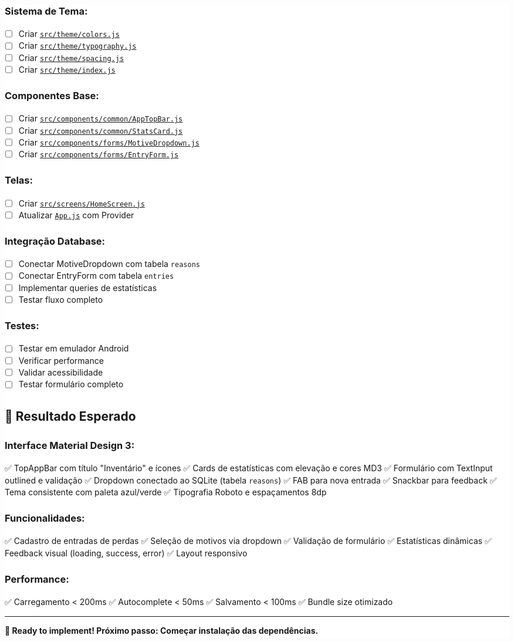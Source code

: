 ### **Sistema de Tema:**
- [ ] Criar [`src/theme/colors.js`](src/theme/colors.js)
- [ ] Criar [`src/theme/typography.js`](src/theme/typography.js)
- [ ] Criar [`src/theme/spacing.js`](src/theme/spacing.js)
- [ ] Criar [`src/theme/index.js`](src/theme/index.js)

### **Componentes Base:**
- [ ] Criar [`src/components/common/AppTopBar.js`](src/components/common/AppTopBar.js)
- [ ] Criar [`src/components/common/StatsCard.js`](src/components/common/StatsCard.js)
- [ ] Criar [`src/components/forms/MotiveDropdown.js`](src/components/forms/MotiveDropdown.js)
- [ ] Criar [`src/components/forms/EntryForm.js`](src/components/forms/EntryForm.js)

### **Telas:**
- [ ] Criar [`src/screens/HomeScreen.js`](src/screens/HomeScreen.js)
- [ ] Atualizar [`App.js`](App.js) com Provider

### **Integração Database:**
- [ ] Conectar MotiveDropdown com tabela `reasons`
- [ ] Conectar EntryForm com tabela `entries`
- [ ] Implementar queries de estatísticas
- [ ] Testar fluxo completo

### **Testes:**
- [ ] Testar em emulador Android
- [ ] Verificar performance
- [ ] Validar acessibilidade
- [ ] Testar formulário completo

## 🎯 Resultado Esperado

### **Interface Material Design 3:**
✅ TopAppBar com título "Inventário" e ícones
✅ Cards de estatísticas com elevação e cores MD3
✅ Formulário com TextInput outlined e validação
✅ Dropdown conectado ao SQLite (tabela `reasons`)
✅ FAB para nova entrada
✅ Snackbar para feedback
✅ Tema consistente com paleta azul/verde
✅ Tipografia Roboto e espaçamentos 8dp

### **Funcionalidades:**
✅ Cadastro de entradas de perdas
✅ Seleção de motivos via dropdown
✅ Validação de formulário
✅ Estatísticas dinâmicas
✅ Feedback visual (loading, success, error)
✅ Layout responsivo

### **Performance:**
✅ Carregamento < 200ms
✅ Autocomplete < 50ms
✅ Salvamento < 100ms
✅ Bundle size otimizado

---

**📱 Ready to implement! Próximo passo: Começar instalação das dependências.**